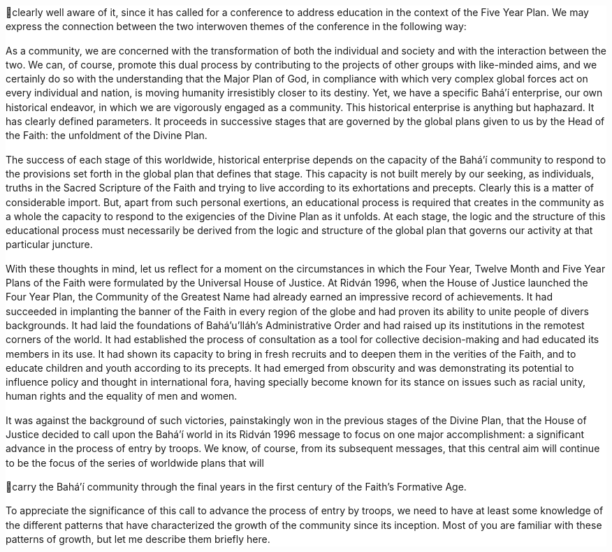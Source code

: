 clearly well aware of it, since it has called for a conference to address education in the
context of the Five Year Plan. We may express the connection between the two
interwoven themes of the conference in the following way:

As a community, we are concerned with the transformation of both the individual and
society and with the interaction between the two. We can, of course, promote this dual
process by contributing to the projects of other groups with like-minded aims, and we
certainly do so with the understanding that the Major Plan of God, in compliance with
which very complex global forces act on every individual and nation, is moving humanity
irresistibly closer to its destiny. Yet, we have a specific Bahá’í enterprise, our own
historical endeavor, in which we are vigorously engaged as a community. This historical
enterprise is anything but haphazard. It has clearly defined parameters. It proceeds in
successive stages that are governed by the global plans given to us by the Head of the
Faith: the unfoldment of the Divine Plan.

The success of each stage of this worldwide, historical enterprise depends on the capacity
of the Bahá’í community to respond to the provisions set forth in the global plan that
defines that stage. This capacity is not built merely by our seeking, as individuals, truths
in the Sacred Scripture of the Faith and trying to live according to its exhortations and
precepts. Clearly this is a matter of considerable import. But, apart from such personal
exertions, an educational process is required that creates in the community as a whole the
capacity to respond to the exigencies of the Divine Plan as it unfolds. At each stage, the
logic and the structure of this educational process must necessarily be derived from the
logic and structure of the global plan that governs our activity at that particular juncture.

With these thoughts in mind, let us reflect for a moment on the circumstances in which
the Four Year, Twelve Month and Five Year Plans of the Faith were formulated by the
Universal House of Justice. At Ridván 1996, when the House of Justice launched the
Four Year Plan, the Community of the Greatest Name had already earned an impressive
record of achievements. It had succeeded in implanting the banner of the Faith in every
region of the globe and had proven its ability to unite people of divers backgrounds. It
had laid the foundations of Bahá’u’lláh’s Administrative Order and had raised up its
institutions in the remotest corners of the world. It had established the process of
consultation as a tool for collective decision-making and had educated its members in its
use. It had shown its capacity to bring in fresh recruits and to deepen them in the verities
of the Faith, and to educate children and youth according to its precepts. It had emerged
from obscurity and was demonstrating its potential to influence policy and thought in
international fora, having specially become known for its stance on issues such as racial
unity, human rights and the equality of men and women.

It was against the background of such victories, painstakingly won in the previous stages
of the Divine Plan, that the House of Justice decided to call upon the Bahá’í world in its
Ridván 1996 message to focus on one major accomplishment: a significant advance in
the process of entry by troops. We know, of course, from its subsequent messages, that
this central aim will continue to be the focus of the series of worldwide plans that will

carry the Bahá’í community through the final years in the first century of the Faith’s
Formative Age.

To appreciate the significance of this call to advance the process of entry by troops, we
need to have at least some knowledge of the different patterns that have characterized the
growth of the community since its inception. Most of you are familiar with these patterns
of growth, but let me describe them briefly here.
